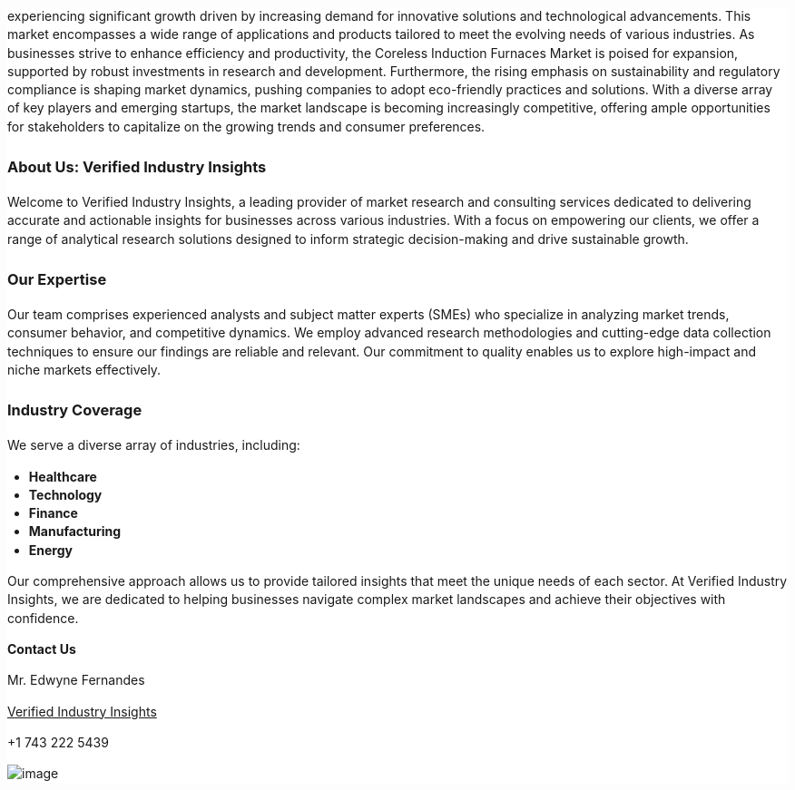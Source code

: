 experiencing significant growth driven by increasing demand for innovative solutions and technological advancements. This market encompasses a wide range of applications and products tailored to meet the evolving needs of various industries. As businesses strive to enhance efficiency and productivity, the Coreless Induction Furnaces Market is poised for expansion, supported by robust investments in research and development. Furthermore, the rising emphasis on sustainability and regulatory compliance is shaping market dynamics, pushing companies to adopt eco-friendly practices and solutions. With a diverse array of key players and emerging startups, the market landscape is becoming increasingly competitive, offering ample opportunities for stakeholders to capitalize on the growing trends and consumer preferences.</p><h3>About Us: Verified Industry Insights</h3><p>Welcome to Verified Industry Insights, a leading provider of market research and consulting services dedicated to delivering accurate and actionable insights for businesses across various industries. With a focus on empowering our clients, we offer a range of analytical research solutions designed to inform strategic decision-making and drive sustainable growth.</p><h3>Our Expertise</h3><p>Our team comprises experienced analysts and subject matter experts (SMEs) who specialize in analyzing market trends, consumer behavior, and competitive dynamics. We employ advanced research methodologies and cutting-edge data collection techniques to ensure our findings are reliable and relevant. Our commitment to quality enables us to explore high-impact and niche markets effectively.</p><h3>Industry Coverage</h3><p>We serve a diverse array of industries, including:</p><ul><li><strong>Healthcare</strong></li><li><strong>Technology</strong></li><li><strong>Finance</strong></li><li><strong>Manufacturing</strong></li><li><strong>Energy</strong></li></ul><p>Our comprehensive approach allows us to provide tailored insights that meet the unique needs of each sector. At Verified Industry Insights, we are dedicated to helping businesses navigate complex market landscapes and achieve their objectives with confidence.</p><p><strong>Contact Us</strong></p><p>Mr. Edwyne Fernandes</p><p><a href="https://www.verifiedindustryinsights.com/">Verified Industry Insights</a></p><p>+1 743 222 5439</p>
![image](https://github.com/user-attachments/assets/9853dc00-b71e-4d4d-a22f-59323c7acf99)
